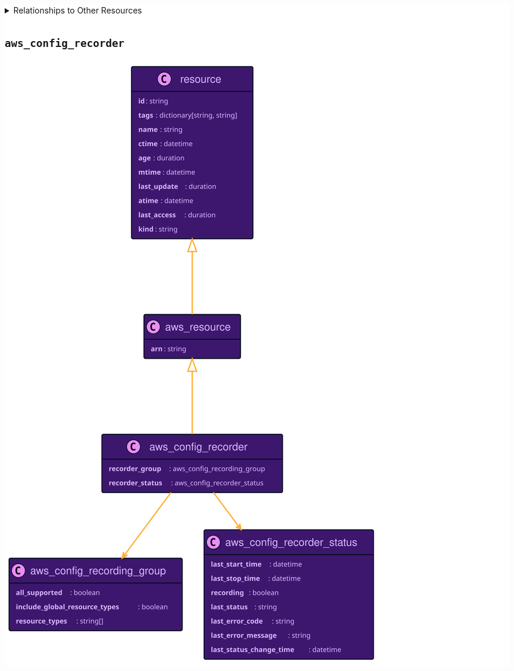 </ZoomPanPinch>

<details><summary>Relationships to Other Resources</summary></details>

## `aws_config_recorder`

<ZoomPanPinch>

![Diagram of aws_config_recorder data model](./img/aws_config_recorder.svg)
